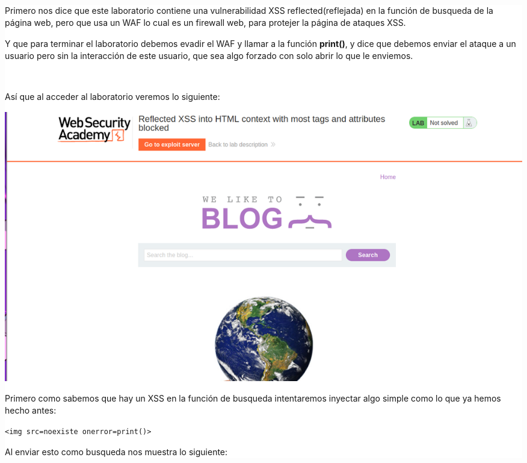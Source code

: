 Primero nos dice que este laboratorio contiene una vulnerabilidad XSS reflected(reflejada) en la función de busqueda de la página web, pero que usa un WAF lo cual es un firewall web, para protejer la página de ataques XSS.

Y que para terminar el laboratorio debemos evadir el WAF y llamar a la función **print()**, y dice que debemos enviar el ataque a un usuario pero sin la interacción de este usuario, que sea algo forzado con solo abrir lo que le enviemos.

<br>

Así que al acceder al laboratorio veremos lo siguiente:

![blog](/assets/images/XSS/lab17/blog.png)

Primero como sabemos que hay un XSS en la función de busqueda intentaremos inyectar algo simple como lo que ya hemos hecho antes:

`<img src=noexiste onerror=print()>`

Al enviar esto como busqueda nos muestra lo siguiente:
